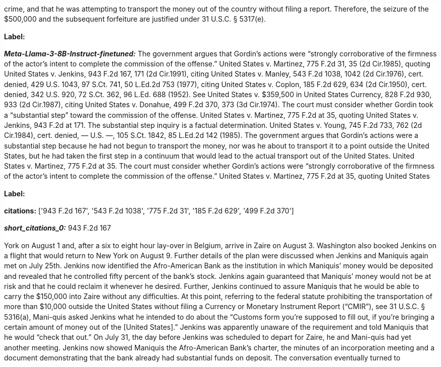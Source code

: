 crime, and that he was attempting to transport the money out of the country without filing a report.
Therefore, the seizure of the $500,000 and the subsequent forfeiture are justified under 31 U.S.C. §
5317(e).


**Label:** 


***Meta-Llama-3-8B-Instruct-finetuned:***
  The government argues that Gordin’s actions were “strongly corroborative of the firmness of the
actor’s intent to complete the commission of the offense.” United States v. Martinez, 775 F.2d 31,
35 (2d Cir.1985), quoting United States v. Jenkins, 943 F.2d 167, 171 (2d Cir.1991), citing United
States v. Manley, 543 F.2d 1038, 1042 (2d Cir.1976), cert. denied, 429 U.S. 1043, 97 S.Ct. 741, 50
L.Ed.2d 753 (1977), citing United States v. Coplon, 185 F.2d 629, 634 (2d Cir.1950), cert. denied,
342 U.S. 920, 72 S.Ct. 362, 96 L.Ed. 688 (1952). See United States v. $359,500 in United States
Currency, 828 F.2d 930, 933 (2d Cir.1987), citing United States v. Donahue, 499 F.2d 370, 373 (3d
Cir.1974). The court must consider whether Gordin took a “substantial step” toward the commission of
the offense. United States v. Martinez, 775 F.2d at 35, quoting United States v. Jenkins, 943 F.2d
at 171. The substantial step inquiry is a factual determination. United States v. Young, 745 F.2d
733, 762 (2d Cir.1984), cert. denied, — U.S. —, 105 S.Ct. 1842, 85 L.Ed.2d 142 (1985). The
government argues that Gordin’s actions were a substantial step because he had not begun to
transport the money, nor was he about to transport it to a point outside the United States, but he
had taken the first step in a continuum that would lead to the actual transport out of the United
States. United States v. Martinez, 775 F.2d at 35. The court must consider whether Gordin’s actions
were “strongly corroborative of the firmness of the actor’s intent to complete the commission of the
offense.” United States v. Martinez, 775 F.2d at 35, quoting United States


**Label:** 


**citations:** ['943 F.2d 167', '543 F.2d 1038', '775 F.2d 31', '185 F.2d 629', '499 F.2d 370']

***short_citations_0:*** 943 F.2d 167

York on August 1 and, after a six to eight hour lay-over in Belgium, arrive in Zaire on August 3. Washington also booked Jenkins on a flight that would return to New York on August 9. Further details of the plan were discussed when Jenkins and Maniquis again met on July 25th. Jenkins now identified the Afro-American Bank as the institution in which Maniquis’ money would be deposited and revealed that he controlled fifty percent of the bank’s stock. Jenkins again guaranteed that Maniquis’ money would not be at risk and that he could reclaim it whenever he desired. Further, Jenkins continued to assure Maniquis that he would be able to carry the $150,000 into Zaire without any difficulties. At this point, referring to the federal statute prohibiting the transportation of more than $10,000 outside the United States without filing a Currency or Monetary Instrument Report (“CMIR”), see 31 U.S.C. § 5316(a), Mani-quis asked Jenkins what he intended to do about the “Customs form you’re supposed to fill out, if you’re bringing a certain amount of money out of the [United States].” Jenkins was apparently unaware of the requirement and told Maniquis that he would “check that out.” On July 31, the day before Jenkins was scheduled to depart for Zaire, he and Mani-quis had yet another meeting. Jenkins now showed Maniquis the Afro-American Bank’s charter, the minutes of an incorporation meeting and a document demonstrating that the bank already had substantial funds on deposit. The conversation eventually turned to
